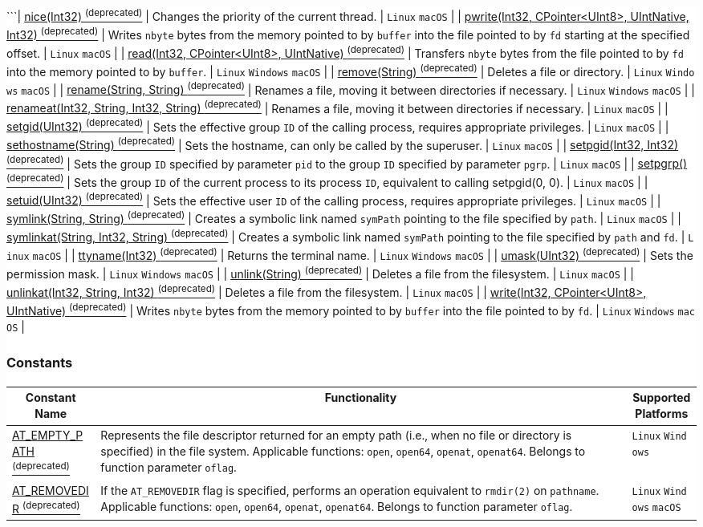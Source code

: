 ```| [nice(Int32) <sup>(deprecated)</sup>](./posix_package_api/posix_package_funcs.md#func-niceint32-deprecated) | Changes the priority of the current thread. | `Linux` `macOS` |
| [pwrite(Int32, CPointer\<UInt8>, UIntNative, Int32) <sup>(deprecated)</sup>](./posix_package_api/posix_package_funcs.md#func-pwriteint32-cpointeruint8-uintnative-int32-deprecated) | Writes `nbyte` bytes from the memory pointed to by `buffer` into the file pointed to by `fd` starting at the specified offset. | `Linux` `macOS` |
| [read(Int32, CPointer\<UInt8>, UIntNative) <sup>(deprecated)</sup>](./posix_package_api/posix_package_funcs.md#func-readint32-cpointeruint8-uintnative-deprecated) | Transfers `nbyte` bytes from the file pointed to by `fd` into the memory pointed to by `buffer`. | `Linux` `Windows` `macOS` |
| [remove(String) <sup>(deprecated)</sup>](./posix_package_api/posix_package_funcs.md#func-removestring-deprecated) | Deletes a file or directory. | `Linux` `Windows` `macOS` |
| [rename(String, String) <sup>(deprecated)</sup>](./posix_package_api/posix_package_funcs.md#func-renamestring-string-deprecated) | Renames a file, moving it between directories if necessary. | `Linux` `Windows` `macOS` |
| [renameat(Int32, String, Int32, String) <sup>(deprecated)</sup>](./posix_package_api/posix_package_funcs.md#func-renameatint32-string-int32-string-deprecated) | Renames a file, moving it between directories if necessary. | `Linux` `macOS` |
| [setgid(UInt32) <sup>(deprecated)</sup>](./posix_package_api/posix_package_funcs.md#func-setgiduint32-deprecated) | Sets the effective group `ID` of the calling process, requires appropriate privileges. | `Linux` `macOS` |
| [sethostname(String) <sup>(deprecated)</sup>](./posix_package_api/posix_package_funcs.md#func-sethostnamestring-deprecated) | Sets the hostname, can only be called by the superuser. | `Linux` `macOS` |
| [setpgid(Int32, Int32) <sup>(deprecated)</sup>](./posix_package_api/posix_package_funcs.md#func-setpgidint32-int32-deprecated) | Sets the group `ID` specified by parameter `pid` to the group `ID` specified by parameter `pgrp`. | `Linux` `macOS` |
| [setpgrp() <sup>(deprecated)</sup>](./posix_package_api/posix_package_funcs.md#func-setpgrp-deprecated) | Sets the group `ID` of the current process to its process `ID`, equivalent to calling setpgid(0, 0). | `Linux` `macOS` |
| [setuid(UInt32) <sup>(deprecated)</sup>](./posix_package_api/posix_package_funcs.md#func-setuiduint32-deprecated) | Sets the effective user `ID` of the calling process, requires appropriate privileges. | `Linux` `macOS` |
| [symlink(String, String) <sup>(deprecated)</sup>](./posix_package_api/posix_package_funcs.md#func-symlinkstring-string-deprecated) | Creates a symbolic link named `symPath` pointing to the file specified by `path`. | `Linux` `macOS` |
| [symlinkat(String, Int32, String) <sup>(deprecated)</sup>](./posix_package_api/posix_package_funcs.md#func-symlinkatstring-int32-string-deprecated) | Creates a symbolic link named `symPath` pointing to the file specified by `path` and `fd`. | `Linux` `macOS` |
| [ttyname(Int32) <sup>(deprecated)</sup>](./posix_package_api/posix_package_funcs.md#func-ttynameint32-deprecated) | Returns the terminal name. | `Linux` `Windows` `macOS` |
| [umask(UInt32) <sup>(deprecated)</sup>](./posix_package_api/posix_package_funcs.md#func-umaskuint32-deprecated) | Sets the permission mask. | `Linux` `Windows` `macOS` |
| [unlink(String) <sup>(deprecated)</sup>](./posix_package_api/posix_package_funcs.md#func-unlinkstring-deprecated) | Deletes a file from the filesystem. | `Linux` `macOS` |
| [unlinkat(Int32, String, Int32) <sup>(deprecated)</sup>](./posix_package_api/posix_package_funcs.md#func-unlinkatint32-string-int32-deprecated) | Deletes a file from the filesystem. | `Linux` `macOS` |
| [write(Int32, CPointer\<UInt8>, UIntNative) <sup>(deprecated)</sup>](./posix_package_api/posix_package_funcs.md#func-writeint32-cpointeruint8-uintnative-deprecated) | Writes `nbyte` bytes from the memory pointed to by `buffer` into the file pointed to by `fd`. | `Linux` `Windows` `macOS` |

### Constants

| Constant Name | Functionality | Supported Platforms |
| ------------ | ------------ | ----------- |
| [AT_EMPTY_PATH <sup>(deprecated)</sup>](./posix_package_api/posix_package_constants_vars.md#const-at_empty_path-deprecated) | Represents the file descriptor returned for an empty path (i.e., when no file or directory is specified) in the file system. Applicable functions: `open`, `open64`, `openat`, `openat64`. Belongs to function parameter `oflag`. | `Linux` `Windows` |
| [AT_REMOVEDIR <sup>(deprecated)</sup>](./posix_package_api/posix_package_constants_vars.md#const-at_removedir-deprecated) | If the `AT_REMOVEDIR` flag is specified, performs an operation equivalent to `rmdir(2)` on `pathname`. Applicable functions: `open`, `open64`, `openat`, `openat64`. Belongs to function parameter `oflag`. | `Linux` `Windows` `macOS` |
```